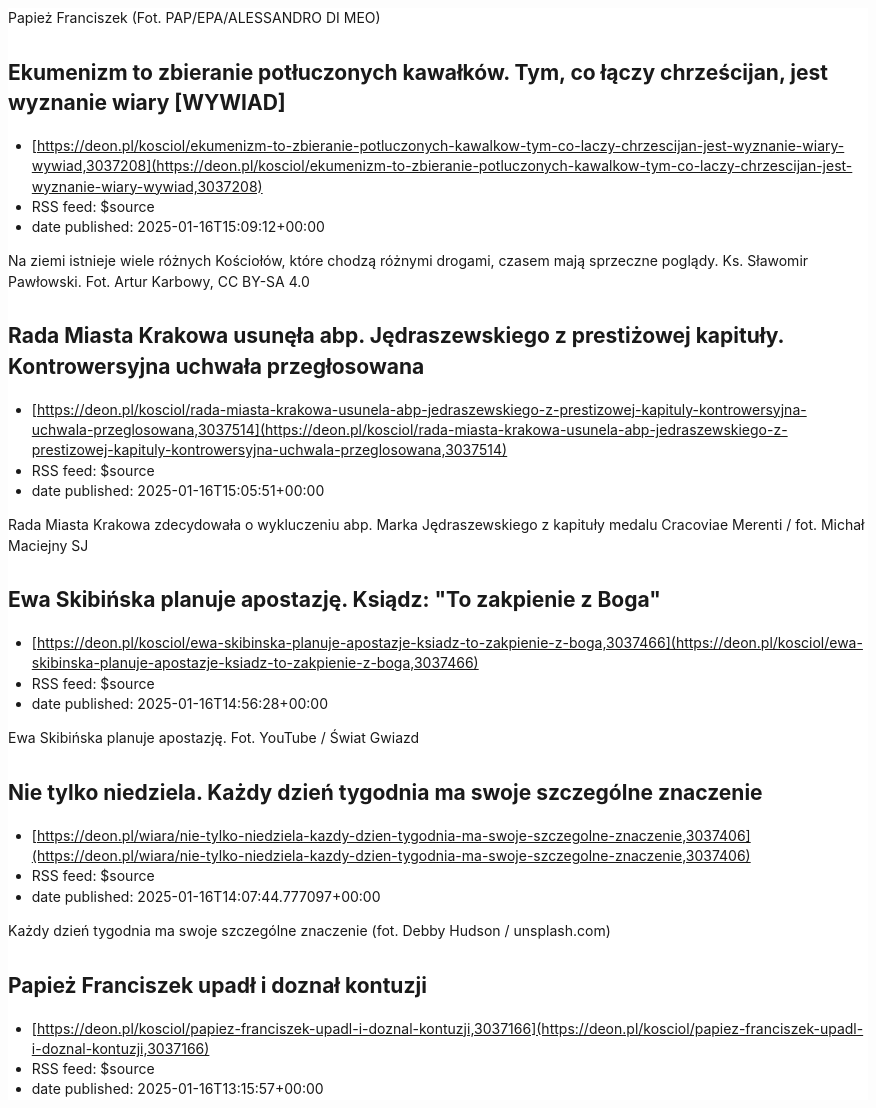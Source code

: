 Papież Franciszek (Fot. PAP/EPA/ALESSANDRO DI MEO)

## Ekumenizm to zbieranie potłuczonych kawałków. Tym, co łączy chrześcijan, jest wyznanie wiary [WYWIAD]
 - [https://deon.pl/kosciol/ekumenizm-to-zbieranie-potluczonych-kawalkow-tym-co-laczy-chrzescijan-jest-wyznanie-wiary-wywiad,3037208](https://deon.pl/kosciol/ekumenizm-to-zbieranie-potluczonych-kawalkow-tym-co-laczy-chrzescijan-jest-wyznanie-wiary-wywiad,3037208)
 - RSS feed: $source
 - date published: 2025-01-16T15:09:12+00:00

Na ziemi istnieje wiele różnych Kościołów, które chodzą różnymi drogami, czasem mają sprzeczne poglądy. Ks. Sławomir Pawłowski. Fot. Artur Karbowy, CC BY-SA 4.0

## Rada Miasta Krakowa usunęła abp. Jędraszewskiego z prestiżowej kapituły. Kontrowersyjna uchwała przegłosowana
 - [https://deon.pl/kosciol/rada-miasta-krakowa-usunela-abp-jedraszewskiego-z-prestizowej-kapituly-kontrowersyjna-uchwala-przeglosowana,3037514](https://deon.pl/kosciol/rada-miasta-krakowa-usunela-abp-jedraszewskiego-z-prestizowej-kapituly-kontrowersyjna-uchwala-przeglosowana,3037514)
 - RSS feed: $source
 - date published: 2025-01-16T15:05:51+00:00

Rada Miasta Krakowa zdecydowała o wykluczeniu abp. Marka Jędraszewskiego z kapituły medalu Cracoviae Merenti / fot. Michał Maciejny SJ

## Ewa Skibińska planuje apostazję. Ksiądz: "To zakpienie z Boga"
 - [https://deon.pl/kosciol/ewa-skibinska-planuje-apostazje-ksiadz-to-zakpienie-z-boga,3037466](https://deon.pl/kosciol/ewa-skibinska-planuje-apostazje-ksiadz-to-zakpienie-z-boga,3037466)
 - RSS feed: $source
 - date published: 2025-01-16T14:56:28+00:00

Ewa Skibińska planuje apostazję. Fot. YouTube / 
Świat Gwiazd

## Nie tylko niedziela. Każdy dzień tygodnia ma swoje szczególne znaczenie
 - [https://deon.pl/wiara/nie-tylko-niedziela-kazdy-dzien-tygodnia-ma-swoje-szczegolne-znaczenie,3037406](https://deon.pl/wiara/nie-tylko-niedziela-kazdy-dzien-tygodnia-ma-swoje-szczegolne-znaczenie,3037406)
 - RSS feed: $source
 - date published: 2025-01-16T14:07:44.777097+00:00

Każdy dzień tygodnia ma swoje szczególne znaczenie (fot. Debby Hudson / unsplash.com)

## Papież Franciszek upadł i doznał kontuzji
 - [https://deon.pl/kosciol/papiez-franciszek-upadl-i-doznal-kontuzji,3037166](https://deon.pl/kosciol/papiez-franciszek-upadl-i-doznal-kontuzji,3037166)
 - RSS feed: $source
 - date published: 2025-01-16T13:15:57+00:00

